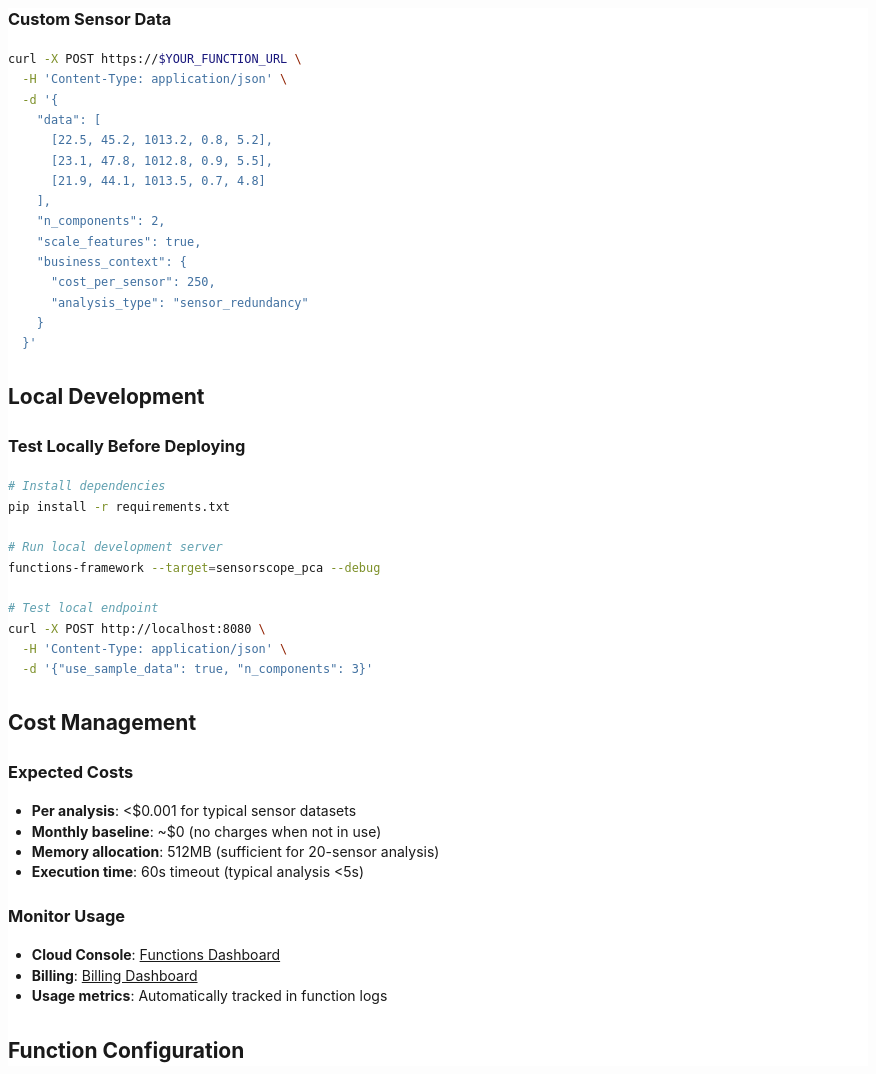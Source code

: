 ### Custom Sensor Data
```bash
curl -X POST https://$YOUR_FUNCTION_URL \
  -H 'Content-Type: application/json' \
  -d '{
    "data": [
      [22.5, 45.2, 1013.2, 0.8, 5.2],
      [23.1, 47.8, 1012.8, 0.9, 5.5],
      [21.9, 44.1, 1013.5, 0.7, 4.8]
    ],
    "n_components": 2,
    "scale_features": true,
    "business_context": {
      "cost_per_sensor": 250,
      "analysis_type": "sensor_redundancy"
    }
  }'
```

## Local Development

### Test Locally Before Deploying
```bash
# Install dependencies
pip install -r requirements.txt

# Run local development server
functions-framework --target=sensorscope_pca --debug

# Test local endpoint
curl -X POST http://localhost:8080 \
  -H 'Content-Type: application/json' \
  -d '{"use_sample_data": true, "n_components": 3}'
```

## Cost Management

### Expected Costs
- **Per analysis**: <$0.001 for typical sensor datasets
- **Monthly baseline**: ~$0 (no charges when not in use)
- **Memory allocation**: 512MB (sufficient for 20-sensor analysis)
- **Execution time**: 60s timeout (typical analysis <5s)

### Monitor Usage
- **Cloud Console**: [Functions Dashboard](https://console.cloud.google.com/functions)
- **Billing**: [Billing Dashboard](https://console.cloud.google.com/billing)
- **Usage metrics**: Automatically tracked in function logs

## Function Configuration
